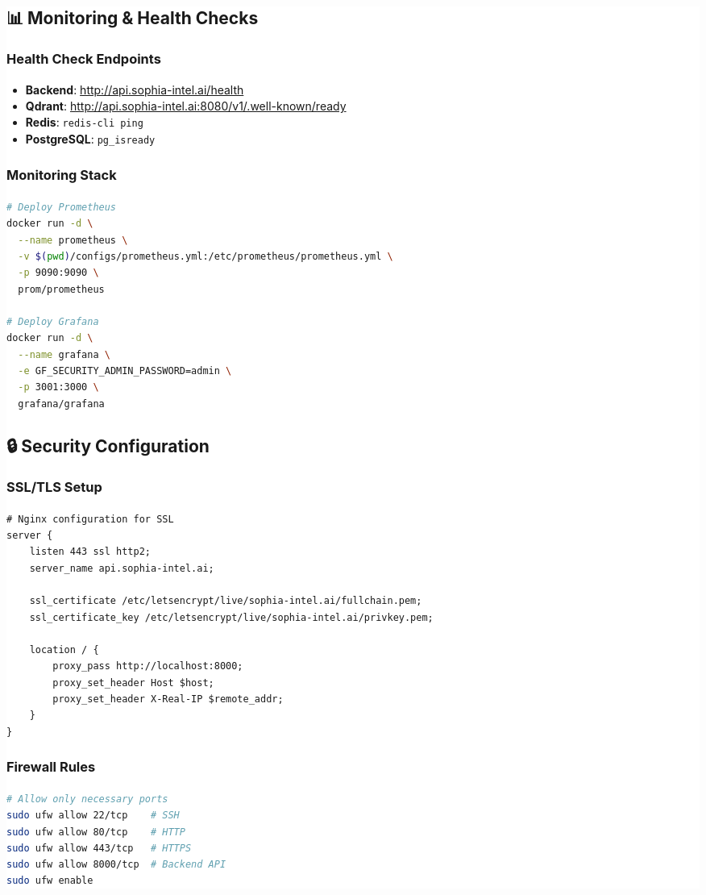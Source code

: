 ## 📊 Monitoring & Health Checks

### Health Check Endpoints
- **Backend**: http://api.sophia-intel.ai/health
- **Qdrant**: http://api.sophia-intel.ai:8080/v1/.well-known/ready
- **Redis**: `redis-cli ping`
- **PostgreSQL**: `pg_isready`

### Monitoring Stack
```bash
# Deploy Prometheus
docker run -d \
  --name prometheus \
  -v $(pwd)/configs/prometheus.yml:/etc/prometheus/prometheus.yml \
  -p 9090:9090 \
  prom/prometheus

# Deploy Grafana
docker run -d \
  --name grafana \
  -e GF_SECURITY_ADMIN_PASSWORD=admin \
  -p 3001:3000 \
  grafana/grafana
```

## 🔒 Security Configuration

### SSL/TLS Setup
```nginx
# Nginx configuration for SSL
server {
    listen 443 ssl http2;
    server_name api.sophia-intel.ai;

    ssl_certificate /etc/letsencrypt/live/sophia-intel.ai/fullchain.pem;
    ssl_certificate_key /etc/letsencrypt/live/sophia-intel.ai/privkey.pem;

    location / {
        proxy_pass http://localhost:8000;
        proxy_set_header Host $host;
        proxy_set_header X-Real-IP $remote_addr;
    }
}
```

### Firewall Rules
```bash
# Allow only necessary ports
sudo ufw allow 22/tcp    # SSH
sudo ufw allow 80/tcp    # HTTP
sudo ufw allow 443/tcp   # HTTPS
sudo ufw allow 8000/tcp  # Backend API
sudo ufw enable
```
